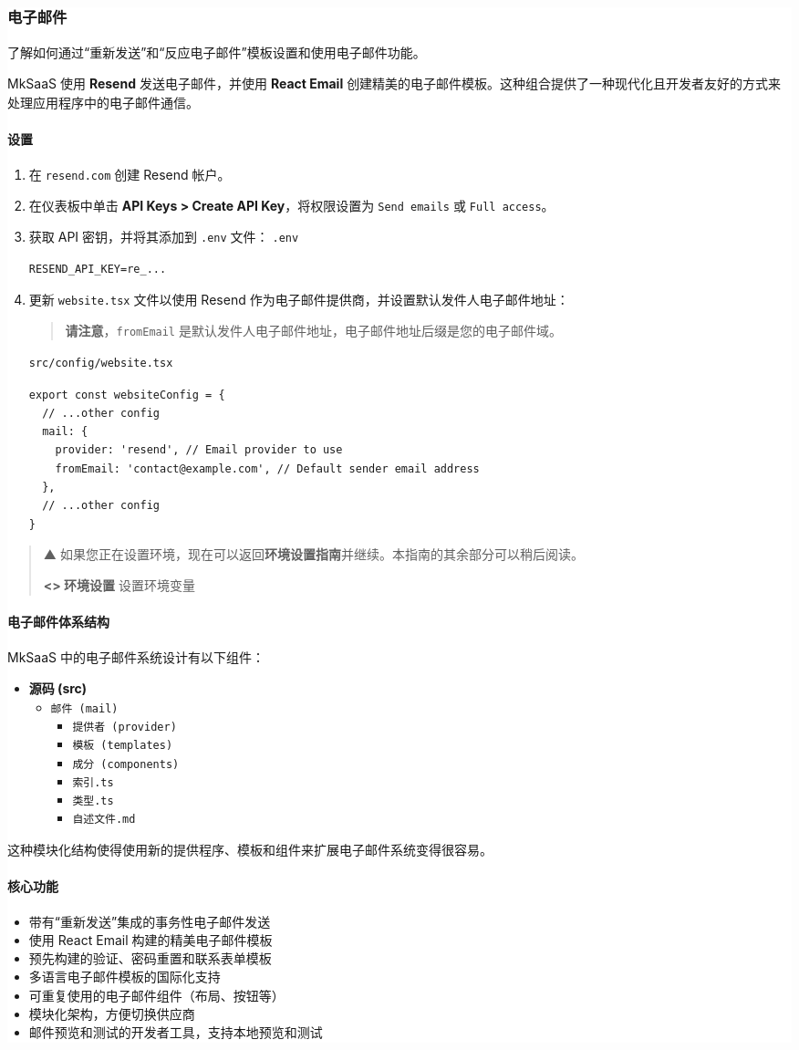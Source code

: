 ### 电子邮件

了解如何通过“重新发送”和“反应电子邮件”模板设置和使用电子邮件功能。

MkSaaS 使用 **Resend** 发送电子邮件，并使用 **React Email** 创建精美的电子邮件模板。这种组合提供了一种现代化且开发者友好的方式来处理应用程序中的电子邮件通信。

#### 设置

1.  在 `resend.com` 创建 Resend 帐户。
2.  在仪表板中单击 **API Keys > Create API Key**，将权限设置为 `Send emails` 或 `Full access`。
3.  获取 API 密钥，并将其添加到 `.env` 文件：
    `.env`
    ```
    RESEND_API_KEY=re_...
    ```
4.  更新 `website.tsx` 文件以使用 Resend 作为电子邮件提供商，并设置默认发件人电子邮件地址：

    > **请注意**，`fromEmail` 是默认发件人电子邮件地址，电子邮件地址后缀是您的电子邮件域。

    `src/config/website.tsx`
    ```tsx
    export const websiteConfig = {
      // ...other config
      mail: {
        provider: 'resend', // Email provider to use
        fromEmail: 'contact@example.com', // Default sender email address
      },
      // ...other config
    }
    ```
> ▲ 如果您正在设置环境，现在可以返回**环境设置指南**并继续。本指南的其余部分可以稍后阅读。
>
> **<> 环境设置**
> 设置环境变量

#### 电子邮件体系结构

MkSaaS 中的电子邮件系统设计有以下组件：

*   **源码 (src)**
    *   `邮件 (mail)`
        *   `提供者 (provider)`
        *   `模板 (templates)`
        *   `成分 (components)`
        *   `索引.ts`
        *   `类型.ts`
        *   `自述文件.md`

这种模块化结构使得使用新的提供程序、模板和组件来扩展电子邮件系统变得很容易。

#### 核心功能

*   带有“重新发送”集成的事务性电子邮件发送
*   使用 React Email 构建的精美电子邮件模板
*   预先构建的验证、密码重置和联系表单模板
*   多语言电子邮件模板的国际化支持
*   可重复使用的电子邮件组件（布局、按钮等）
*   模块化架构，方便切换供应商
*   邮件预览和测试的开发者工具，支持本地预览和测试
